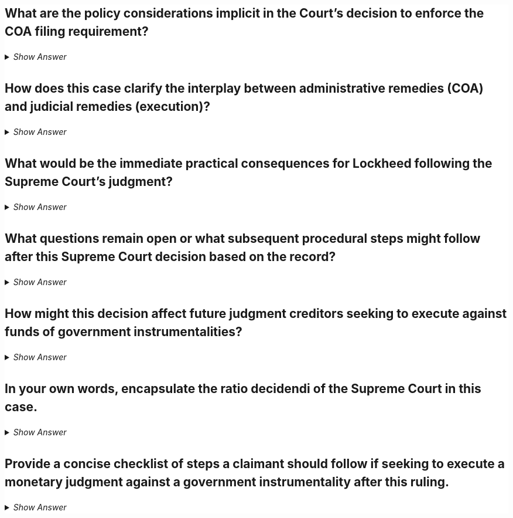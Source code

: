 ## What are the policy considerations implicit in the Court’s decision to enforce the COA filing requirement?

<details><summary><em>Show Answer</em></summary></details>

## How does this case clarify the interplay between administrative remedies (COA) and judicial remedies (execution)?

<details><summary><em>Show Answer</em></summary></details>

## What would be the immediate practical consequences for Lockheed following the Supreme Court’s judgment?

<details><summary><em>Show Answer</em></summary></details>

## What questions remain open or what subsequent procedural steps might follow after this Supreme Court decision based on the record?

<details><summary><em>Show Answer</em></summary></details>

## How might this decision affect future judgment creditors seeking to execute against funds of government instrumentalities?

<details><summary><em>Show Answer</em></summary></details>

## In your own words, encapsulate the ratio decidendi of the Supreme Court in this case.

<details><summary><em>Show Answer</em></summary></details>

## Provide a concise checklist of steps a claimant should follow if seeking to execute a monetary judgment against a government instrumentality after this ruling.

<details><summary><em>Show Answer</em></summary></details>